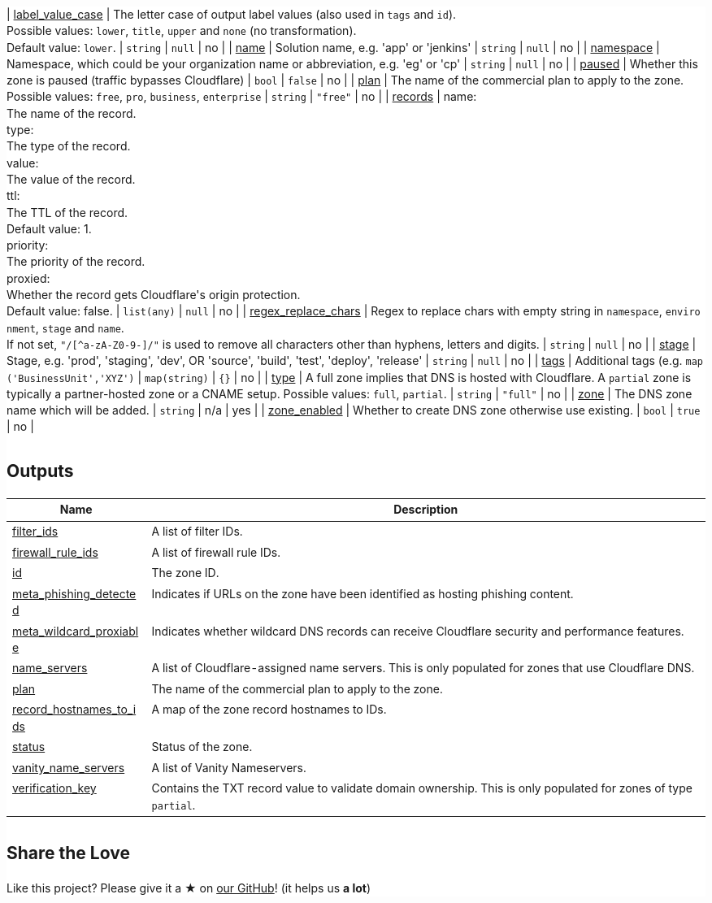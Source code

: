 | <a name="input_label_value_case"></a> [label\_value\_case](#input\_label\_value\_case) | The letter case of output label values (also used in `tags` and `id`).<br>Possible values: `lower`, `title`, `upper` and `none` (no transformation).<br>Default value: `lower`. | `string` | `null` | no |
| <a name="input_name"></a> [name](#input\_name) | Solution name, e.g. 'app' or 'jenkins' | `string` | `null` | no |
| <a name="input_namespace"></a> [namespace](#input\_namespace) | Namespace, which could be your organization name or abbreviation, e.g. 'eg' or 'cp' | `string` | `null` | no |
| <a name="input_paused"></a> [paused](#input\_paused) | Whether this zone is paused (traffic bypasses Cloudflare) | `bool` | `false` | no |
| <a name="input_plan"></a> [plan](#input\_plan) | The name of the commercial plan to apply to the zone. Possible values: `free`, `pro`, `business`, `enterprise` | `string` | `"free"` | no |
| <a name="input_records"></a> [records](#input\_records) | name:<br>  The name of the record.<br>type:<br>  The type of the record.<br>value:<br>  The value of the record.<br>ttl:<br>  The TTL of the record.<br>  Default value: 1.<br>priority:<br>  The priority of the record. <br>proxied:<br>  Whether the record gets Cloudflare's origin protection. <br>  Default value: false. | `list(any)` | `null` | no |
| <a name="input_regex_replace_chars"></a> [regex\_replace\_chars](#input\_regex\_replace\_chars) | Regex to replace chars with empty string in `namespace`, `environment`, `stage` and `name`.<br>If not set, `"/[^a-zA-Z0-9-]/"` is used to remove all characters other than hyphens, letters and digits. | `string` | `null` | no |
| <a name="input_stage"></a> [stage](#input\_stage) | Stage, e.g. 'prod', 'staging', 'dev', OR 'source', 'build', 'test', 'deploy', 'release' | `string` | `null` | no |
| <a name="input_tags"></a> [tags](#input\_tags) | Additional tags (e.g. `map('BusinessUnit','XYZ')` | `map(string)` | `{}` | no |
| <a name="input_type"></a> [type](#input\_type) | A full zone implies that DNS is hosted with Cloudflare. A `partial` zone is typically a partner-hosted zone or a CNAME setup. Possible values: `full`, `partial`. | `string` | `"full"` | no |
| <a name="input_zone"></a> [zone](#input\_zone) | The DNS zone name which will be added. | `string` | n/a | yes |
| <a name="input_zone_enabled"></a> [zone\_enabled](#input\_zone\_enabled) | Whether to create DNS zone otherwise use existing. | `bool` | `true` | no |

## Outputs

| Name | Description |
|------|-------------|
| <a name="output_filter_ids"></a> [filter\_ids](#output\_filter\_ids) | A list of filter IDs. |
| <a name="output_firewall_rule_ids"></a> [firewall\_rule\_ids](#output\_firewall\_rule\_ids) | A list of firewall rule IDs. |
| <a name="output_id"></a> [id](#output\_id) | The zone ID. |
| <a name="output_meta_phishing_detected"></a> [meta\_phishing\_detected](#output\_meta\_phishing\_detected) | Indicates if URLs on the zone have been identified as hosting phishing content. |
| <a name="output_meta_wildcard_proxiable"></a> [meta\_wildcard\_proxiable](#output\_meta\_wildcard\_proxiable) | Indicates whether wildcard DNS records can receive Cloudflare security and performance features. |
| <a name="output_name_servers"></a> [name\_servers](#output\_name\_servers) | A list of Cloudflare-assigned name servers. This is only populated for zones that use Cloudflare DNS. |
| <a name="output_plan"></a> [plan](#output\_plan) | The name of the commercial plan to apply to the zone. |
| <a name="output_record_hostnames_to_ids"></a> [record\_hostnames\_to\_ids](#output\_record\_hostnames\_to\_ids) | A map of the zone record hostnames to IDs. |
| <a name="output_status"></a> [status](#output\_status) | Status of the zone. |
| <a name="output_vanity_name_servers"></a> [vanity\_name\_servers](#output\_vanity\_name\_servers) | A list of Vanity Nameservers. |
| <a name="output_verification_key"></a> [verification\_key](#output\_verification\_key) | Contains the TXT record value to validate domain ownership. This is only populated for zones of type `partial`. |




## Share the Love

Like this project? Please give it a ★ on [our GitHub](https://github.com/cloudposse/terraform-cloudflare-zone)! (it helps us **a lot**)


  [SweetOps_homepage]: https://github.com/SweetOps
  [SweetOps_avatar]: https://img.cloudposse.com/150x150/https://github.com/SweetOps.png
  [logo]: https://cloudposse.com/logo-300x69.svg
  [docs]: https://cpco.io/docs?utm_source=github&utm_medium=readme&utm_campaign=cloudposse/terraform-cloudflare-zone&utm_content=docs
  [website]: https://cpco.io/homepage?utm_source=github&utm_medium=readme&utm_campaign=cloudposse/terraform-cloudflare-zone&utm_content=website
  [github]: https://cpco.io/github?utm_source=github&utm_medium=readme&utm_campaign=cloudposse/terraform-cloudflare-zone&utm_content=github
  [jobs]: https://cpco.io/jobs?utm_source=github&utm_medium=readme&utm_campaign=cloudposse/terraform-cloudflare-zone&utm_content=jobs
  [hire]: https://cpco.io/hire?utm_source=github&utm_medium=readme&utm_campaign=cloudposse/terraform-cloudflare-zone&utm_content=hire
  [slack]: https://cpco.io/slack?utm_source=github&utm_medium=readme&utm_campaign=cloudposse/terraform-cloudflare-zone&utm_content=slack
  [linkedin]: https://cpco.io/linkedin?utm_source=github&utm_medium=readme&utm_campaign=cloudposse/terraform-cloudflare-zone&utm_content=linkedin
  [twitter]: https://cpco.io/twitter?utm_source=github&utm_medium=readme&utm_campaign=cloudposse/terraform-cloudflare-zone&utm_content=twitter
  [testimonial]: https://cpco.io/leave-testimonial?utm_source=github&utm_medium=readme&utm_campaign=cloudposse/terraform-cloudflare-zone&utm_content=testimonial
  [office_hours]: https://cloudposse.com/office-hours?utm_source=github&utm_medium=readme&utm_campaign=cloudposse/terraform-cloudflare-zone&utm_content=office_hours
  [newsletter]: https://cpco.io/newsletter?utm_source=github&utm_medium=readme&utm_campaign=cloudposse/terraform-cloudflare-zone&utm_content=newsletter
  [discourse]: https://ask.sweetops.com/?utm_source=github&utm_medium=readme&utm_campaign=cloudposse/terraform-cloudflare-zone&utm_content=discourse
  [email]: https://cpco.io/email?utm_source=github&utm_medium=readme&utm_campaign=cloudposse/terraform-cloudflare-zone&utm_content=email
  [commercial_support]: https://cpco.io/commercial-support?utm_source=github&utm_medium=readme&utm_campaign=cloudposse/terraform-cloudflare-zone&utm_content=commercial_support
  [we_love_open_source]: https://cpco.io/we-love-open-source?utm_source=github&utm_medium=readme&utm_campaign=cloudposse/terraform-cloudflare-zone&utm_content=we_love_open_source
  [terraform_modules]: https://cpco.io/terraform-modules?utm_source=github&utm_medium=readme&utm_campaign=cloudposse/terraform-cloudflare-zone&utm_content=terraform_modules
  [readme_header_img]: https://cloudposse.com/readme/header/img
  [readme_header_link]: https://cloudposse.com/readme/header/link?utm_source=github&utm_medium=readme&utm_campaign=cloudposse/terraform-cloudflare-zone&utm_content=readme_header_link
  [readme_footer_img]: https://cloudposse.com/readme/footer/img
  [readme_footer_link]: https://cloudposse.com/readme/footer/link?utm_source=github&utm_medium=readme&utm_campaign=cloudposse/terraform-cloudflare-zone&utm_content=readme_footer_link
  [readme_commercial_support_img]: https://cloudposse.com/readme/commercial-support/img
  [readme_commercial_support_link]: https://cloudposse.com/readme/commercial-support/link?utm_source=github&utm_medium=readme&utm_campaign=cloudposse/terraform-cloudflare-zone&utm_content=readme_commercial_support_link
  [share_twitter]: https://twitter.com/intent/tweet/?text=terraform-cloudflare-zone&url=https://github.com/cloudposse/terraform-cloudflare-zone
  [share_linkedin]: https://www.linkedin.com/shareArticle?mini=true&title=terraform-cloudflare-zone&url=https://github.com/cloudposse/terraform-cloudflare-zone
  [share_reddit]: https://reddit.com/submit/?url=https://github.com/cloudposse/terraform-cloudflare-zone
  [share_facebook]: https://facebook.com/sharer/sharer.php?u=https://github.com/cloudposse/terraform-cloudflare-zone
  [share_googleplus]: https://plus.google.com/share?url=https://github.com/cloudposse/terraform-cloudflare-zone
  [share_email]: mailto:?subject=terraform-cloudflare-zone&body=https://github.com/cloudposse/terraform-cloudflare-zone
  [beacon]: https://ga-beacon.cloudposse.com/UA-76589703-4/cloudposse/terraform-cloudflare-zone?pixel&cs=github&cm=readme&an=terraform-cloudflare-zone